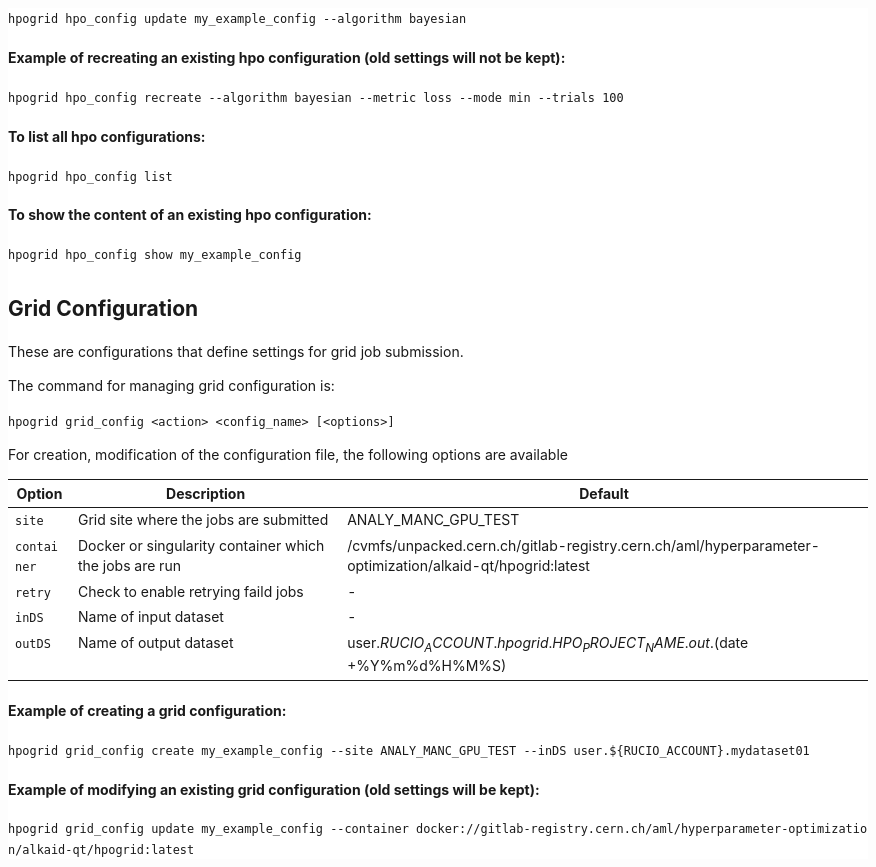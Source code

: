 ```
hpogrid hpo_config update my_example_config --algorithm bayesian
```

#### Example of recreating an existing hpo configuration (old settings will not be kept):

```
hpogrid hpo_config recreate --algorithm bayesian --metric loss --mode min --trials 100
```

#### To list all hpo configurations:

```
hpogrid hpo_config list
```

#### To show the content of an existing hpo configuration:

```
hpogrid hpo_config show my_example_config
```

## Grid Configuration

These are configurations that define settings for grid job submission. 

The command for managing grid configuration is:

```
hpogrid grid_config <action> <config_name> [<options>]
```

For creation, modification of the configuration file, the following options are available

| **Option** | **Description** | **Default** | 
| ---------- | ---------- | ----------- | 
| `site` | Grid site where the jobs are submitted | ANALY_MANC_GPU_TEST | 
| `container` | Docker or singularity container which the jobs are run | /cvmfs/unpacked.cern.ch/gitlab-registry.cern.ch/aml/hyperparameter-optimization/alkaid-qt/hpogrid:latest | 
| `retry` | Check to enable retrying faild jobs | - | 
| `inDS` | Name of input dataset | - | 
| `outDS` | Name of output dataset | user.${{RUCIO_ACCOUNT}}.hpogrid.{HPO_PROJECT_NAME}.out.$(date +%Y%m%d%H%M%S) |

#### Example of creating a grid configuration:

```
hpogrid grid_config create my_example_config --site ANALY_MANC_GPU_TEST --inDS user.${RUCIO_ACCOUNT}.mydataset01
```

#### Example of modifying an existing grid configuration (old settings will be kept):

```
hpogrid grid_config update my_example_config --container docker://gitlab-registry.cern.ch/aml/hyperparameter-optimization/alkaid-qt/hpogrid:latest
```
